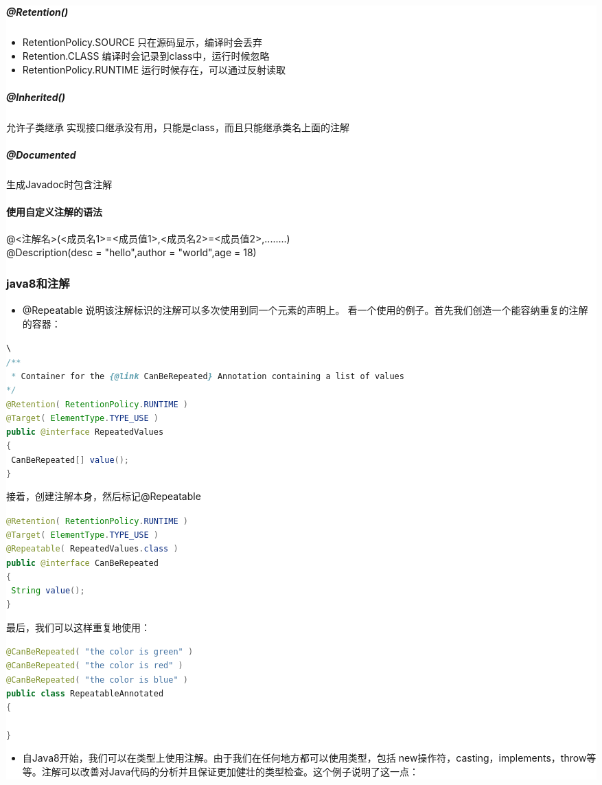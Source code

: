##### @Retention()
* RetentionPolicy.SOURCE 只在源码显示，编译时会丢弃
* Retention.CLASS 编译时会记录到class中，运行时候忽略
* RetentionPolicy.RUNTIME 运行时候存在，可以通过反射读取

##### @Inherited()
允许子类继承 实现接口继承没有用，只能是class，而且只能继承类名上面的注解

##### @Documented
生成Javadoc时包含注解

#### 使用自定义注解的语法
@<注解名>(<成员名1>=<成员值1>,<成员名2>=<成员值2>,........)<br>
@Description(desc = "hello",author = "world",age = 18)

### java8和注解

* @Repeatable
说明该注解标识的注解可以多次使用到同一个元素的声明上。 看一个使用的例子。首先我们创造一个能容纳重复的注解的容器：

```java
\
/**
 * Container for the {@link CanBeRepeated} Annotation containing a list of values
*/
@Retention( RetentionPolicy.RUNTIME )
@Target( ElementType.TYPE_USE )
public @interface RepeatedValues
{
 CanBeRepeated[] value();
}
```
接着，创建注解本身，然后标记@Repeatable

```java
@Retention( RetentionPolicy.RUNTIME )
@Target( ElementType.TYPE_USE )
@Repeatable( RepeatedValues.class )
public @interface CanBeRepeated
{
 String value();
}
```
最后，我们可以这样重复地使用：

```java
@CanBeRepeated( "the color is green" )
@CanBeRepeated( "the color is red" )
@CanBeRepeated( "the color is blue" )
public class RepeatableAnnotated
{

}
```
* 自Java8开始，我们可以在类型上使用注解。由于我们在任何地方都可以使用类型，包括 new操作符，casting，implements，throw等等。注解可以改善对Java代码的分析并且保证更加健壮的类型检查。这个例子说明了这一点：
